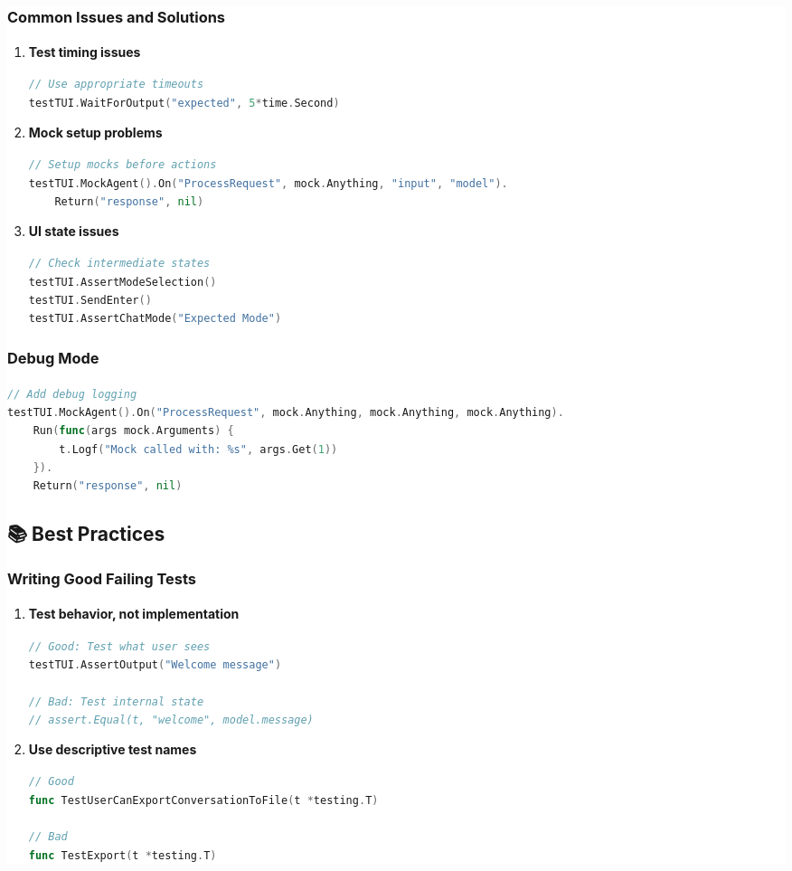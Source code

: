 ### Common Issues and Solutions

1. **Test timing issues**
   ```go
   // Use appropriate timeouts
   testTUI.WaitForOutput("expected", 5*time.Second)
   ```

2. **Mock setup problems**
   ```go
   // Setup mocks before actions
   testTUI.MockAgent().On("ProcessRequest", mock.Anything, "input", "model").
       Return("response", nil)
   ```

3. **UI state issues**
   ```go
   // Check intermediate states
   testTUI.AssertModeSelection()
   testTUI.SendEnter()
   testTUI.AssertChatMode("Expected Mode")
   ```

### Debug Mode

```go
// Add debug logging
testTUI.MockAgent().On("ProcessRequest", mock.Anything, mock.Anything, mock.Anything).
    Run(func(args mock.Arguments) {
        t.Logf("Mock called with: %s", args.Get(1))
    }).
    Return("response", nil)
```

## 📚 Best Practices

### Writing Good Failing Tests

1. **Test behavior, not implementation**
   ```go
   // Good: Test what user sees
   testTUI.AssertOutput("Welcome message")
   
   // Bad: Test internal state
   // assert.Equal(t, "welcome", model.message)
   ```

2. **Use descriptive test names**
   ```go
   // Good
   func TestUserCanExportConversationToFile(t *testing.T)
   
   // Bad
   func TestExport(t *testing.T)
   ```

